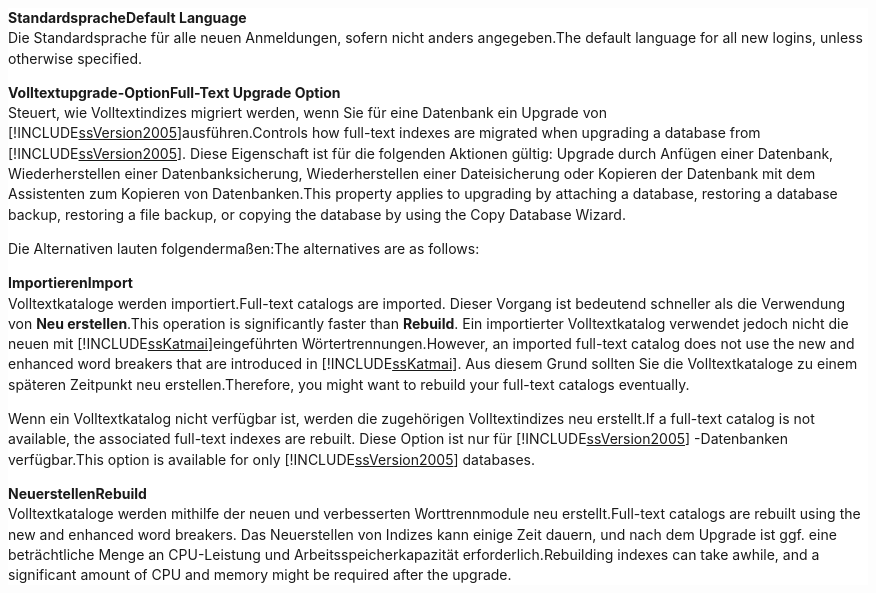  <span data-ttu-id="8c49a-154">**Standardsprache**</span><span class="sxs-lookup"><span data-stu-id="8c49a-154">**Default Language**</span></span>  
 <span data-ttu-id="8c49a-155">Die Standardsprache für alle neuen Anmeldungen, sofern nicht anders angegeben.</span><span class="sxs-lookup"><span data-stu-id="8c49a-155">The default language for all new logins, unless otherwise specified.</span></span>  
  
 <span data-ttu-id="8c49a-156">**Volltextupgrade-Option**</span><span class="sxs-lookup"><span data-stu-id="8c49a-156">**Full-Text Upgrade Option**</span></span>  
 <span data-ttu-id="8c49a-157">Steuert, wie Volltextindizes migriert werden, wenn Sie für eine Datenbank ein Upgrade von [!INCLUDE[ssVersion2005](../../includes/ssversion2005-md.md)]ausführen.</span><span class="sxs-lookup"><span data-stu-id="8c49a-157">Controls how full-text indexes are migrated when upgrading a database from [!INCLUDE[ssVersion2005](../../includes/ssversion2005-md.md)].</span></span> <span data-ttu-id="8c49a-158">Diese Eigenschaft ist für die folgenden Aktionen gültig: Upgrade durch Anfügen einer Datenbank, Wiederherstellen einer Datenbanksicherung, Wiederherstellen einer Dateisicherung oder Kopieren der Datenbank mit dem Assistenten zum Kopieren von Datenbanken.</span><span class="sxs-lookup"><span data-stu-id="8c49a-158">This property applies to upgrading by attaching a database, restoring a database backup, restoring a file backup, or copying the database by using the Copy Database Wizard.</span></span>  
  
 <span data-ttu-id="8c49a-159">Die Alternativen lauten folgendermaßen:</span><span class="sxs-lookup"><span data-stu-id="8c49a-159">The alternatives are as follows:</span></span>  
  
 <span data-ttu-id="8c49a-160">**Importieren**</span><span class="sxs-lookup"><span data-stu-id="8c49a-160">**Import**</span></span>  
 <span data-ttu-id="8c49a-161">Volltextkataloge werden importiert.</span><span class="sxs-lookup"><span data-stu-id="8c49a-161">Full-text catalogs are imported.</span></span> <span data-ttu-id="8c49a-162">Dieser Vorgang ist bedeutend schneller als die Verwendung von **Neu erstellen**.</span><span class="sxs-lookup"><span data-stu-id="8c49a-162">This operation is significantly faster than **Rebuild**.</span></span> <span data-ttu-id="8c49a-163">Ein importierter Volltextkatalog verwendet jedoch nicht die neuen mit [!INCLUDE[ssKatmai](../../includes/sskatmai-md.md)]eingeführten Wörtertrennungen.</span><span class="sxs-lookup"><span data-stu-id="8c49a-163">However, an imported full-text catalog does not use the new and enhanced word breakers that are introduced in [!INCLUDE[ssKatmai](../../includes/sskatmai-md.md)].</span></span> <span data-ttu-id="8c49a-164">Aus diesem Grund sollten Sie die Volltextkataloge zu einem späteren Zeitpunkt neu erstellen.</span><span class="sxs-lookup"><span data-stu-id="8c49a-164">Therefore, you might want to rebuild your full-text catalogs eventually.</span></span>  
  
 <span data-ttu-id="8c49a-165">Wenn ein Volltextkatalog nicht verfügbar ist, werden die zugehörigen Volltextindizes neu erstellt.</span><span class="sxs-lookup"><span data-stu-id="8c49a-165">If a full-text catalog is not available, the associated full-text indexes are rebuilt.</span></span> <span data-ttu-id="8c49a-166">Diese Option ist nur für [!INCLUDE[ssVersion2005](../../includes/ssversion2005-md.md)] -Datenbanken verfügbar.</span><span class="sxs-lookup"><span data-stu-id="8c49a-166">This option is available for only [!INCLUDE[ssVersion2005](../../includes/ssversion2005-md.md)] databases.</span></span>  
  
 <span data-ttu-id="8c49a-167">**Neuerstellen**</span><span class="sxs-lookup"><span data-stu-id="8c49a-167">**Rebuild**</span></span>  
 <span data-ttu-id="8c49a-168">Volltextkataloge werden mithilfe der neuen und verbesserten Worttrennmodule neu erstellt.</span><span class="sxs-lookup"><span data-stu-id="8c49a-168">Full-text catalogs are rebuilt using the new and enhanced word breakers.</span></span> <span data-ttu-id="8c49a-169">Das Neuerstellen von Indizes kann einige Zeit dauern, und nach dem Upgrade ist ggf. eine beträchtliche Menge an CPU-Leistung und Arbeitsspeicherkapazität erforderlich.</span><span class="sxs-lookup"><span data-stu-id="8c49a-169">Rebuilding indexes can take awhile, and a significant amount of CPU and memory might be required after the upgrade.</span></span>  
  